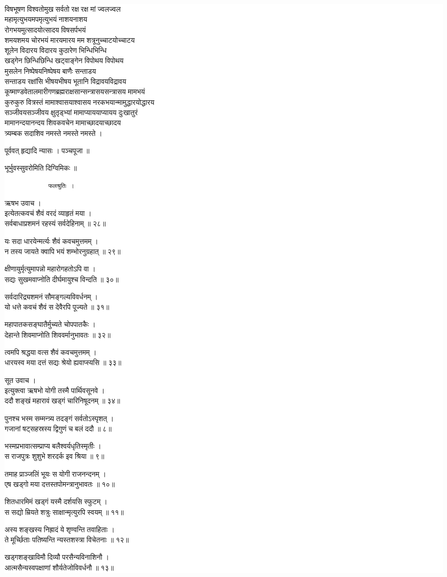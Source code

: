 विषभूषण विश्वतोमुख सर्वतो रक्ष रक्ष मां ज्वलज्वल  
महामृत्युभयमपमृत्युभयं नाशयनाशय  
रोगभयमुत्सादयोत्सादय विषसर्पभयं  
शमयशमय चोरभयं मारयमारय मम शत्रूनुच्चाटयोच्चाटय  
शूलेन विदारय विदारय कुठारेण भिन्धिभिन्धि  
खड्गेन छिन्धिछिन्धि खट्वाङ्गेन विपोथय विपोथय  
मुसलेन निष्पेषयनिष्पेषय बाणैः सन्ताडय  
सन्ताडय रक्षांसि भीषयभीषय भूतानि विद्रावयविद्रावय  
कूष्माण्डवेतालमारीगणब्रह्मराक्षसान्सन्त्रासयसन्त्रासय मामभयं  
कुरुकुरु वित्रस्तं मामाश्वासयाश्वासय नरकभयान्मामुद्धारयोद्धारय  
सञ्जीवयसञ्जीवय क्षुतृड्भ्यां मामाप्याययाप्यायय दुःखातुरं  
मामानन्दयानन्दय शिवकवचेन मामाच्छादयाच्छादय  
त्र्यम्बक सदाशिव नमस्ते नमस्ते नमस्ते ।  
  
पूर्ववत् हृद्यादि न्यासः । पञ्चपूजा ॥  
  
भूर्भुवस्सुवरोमिति दिग्विमिकः ॥  
  
                फलश्रुतिः ।  
ऋषभ उवाच ।  
इत्येतत्कवचं शैवं वरदं व्याहृतं मया ।  
सर्वबाधाप्रशमनं रहस्यं सर्वदेहिनाम् ॥ २८॥  
  
यः सदा धारयेन्मर्त्यः शैवं कवचमुत्तमम् ।  
न तस्य जायते क्वापि भयं शम्भोरनुग्रहात् ॥ २९॥  
  
क्षीणायुर्मृत्युमापन्नो महारोगहतोऽपि वा ।  
सद्यः सुखमवाप्नोति दीर्घमायुश्च विन्दति ॥ ३०॥  
  
सर्वदारिद्र्यशमनं सौमङ्गल्यविवर्धनम् ।  
यो धत्ते कवचं शैवं स देवैरपि पूज्यते ॥ ३१॥  
  
महापातकसङ्घातैर्मुच्यते चोपपातकैः ।  
देहान्ते शिवमाप्नोति शिववर्मानुभावतः ॥ ३२॥  
  
त्वमपि श्रद्धया वत्स शैवं कवचमुत्तमम् ।  
धारयस्व मया दत्तं सद्यः श्रेयो ह्यवाप्स्यसि ॥ ३३॥  
  
सूत उवाच ।  
इत्युक्त्वा ऋषभो योगी तस्मै पार्थिवसूनवे ।  
ददौ शङ्खं महारावं खड्गं चारिनिषूदनम् ॥ ३४॥  
  
पुनश्च भस्म सम्मन्त्र्य तदङ्गं सर्वतोऽस्पृशत् ।  
गजानां षट्सहस्रस्य द्विगुणं च बलं ददौ ॥ ८॥  
  
भस्मप्रभावात्सम्प्राप्य बलैश्वर्यधृतिस्मृतीः ।  
स राजपुत्रः शुशुभे शरदर्क इव श्रिया ॥ ९॥  
  
तमाह प्राञ्जलिं भूयः स योगी राजनन्दनम् ।  
एष खड्गो मया दत्तस्तपोमन्त्रानुभावतः ॥ १०॥  
  
शितधारमिमं खड्गं यस्मै दर्शयसि स्फुटम् ।  
स सद्यो म्रियते शत्रुः साक्षान्मृत्युरपि स्वयम् ॥ ११॥  
  
अस्य शङ्खस्य निह्रादं ये शृण्वन्ति तवाहिताः ।  
ते मूर्च्छिताः पतिष्यन्ति न्यस्तशस्त्रा विचेतनाः ॥ १२॥  
  
खड्गशङ्खाविमौ दिव्यौ परसैन्यविनाशिनौ ।  
आत्मसैन्यस्वपक्षाणां शौर्यतेजोविवर्धनौ ॥ १३॥  
  